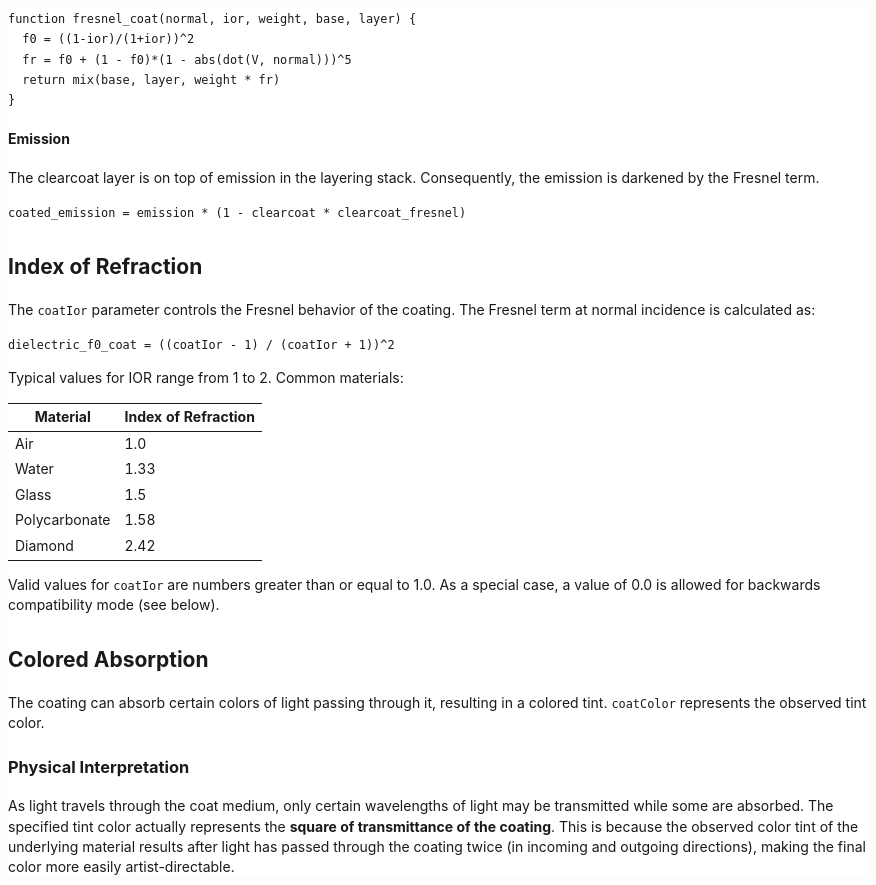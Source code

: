 ```
function fresnel_coat(normal, ior, weight, base, layer) {
  f0 = ((1-ior)/(1+ior))^2
  fr = f0 + (1 - f0)*(1 - abs(dot(V, normal)))^5
  return mix(base, layer, weight * fr)
}
```

#### Emission

The clearcoat layer is on top of emission in the layering stack. Consequently, the emission is darkened by the Fresnel term.

```
coated_emission = emission * (1 - clearcoat * clearcoat_fresnel)
```

## Index of Refraction

The `coatIor` parameter controls the Fresnel behavior of the coating. The Fresnel term at normal incidence is calculated as:

```
dielectric_f0_coat = ((coatIor - 1) / (coatIor + 1))^2
```

Typical values for IOR range from 1 to 2. Common materials:

| Material     | Index of Refraction |
|--------------|---------------------|
| Air          | 1.0                 |
| Water        | 1.33                |
| Glass        | 1.5                 |
| Polycarbonate| 1.58                |
| Diamond      | 2.42                |

Valid values for `coatIor` are numbers greater than or equal to 1.0. As a special case, a value of 0.0 is allowed for backwards compatibility mode (see below).

## Colored Absorption

The coating can absorb certain colors of light passing through it, resulting in a colored tint. `coatColor` represents the observed tint color.

### Physical Interpretation

As light travels through the coat medium, only certain wavelengths of light may be transmitted while some are absorbed. The specified tint color actually represents the **square of transmittance of the coating**. This is because the observed color tint of the underlying material results after light has passed through the coating twice (in incoming and outgoing directions), making the final color more easily artist-directable.
